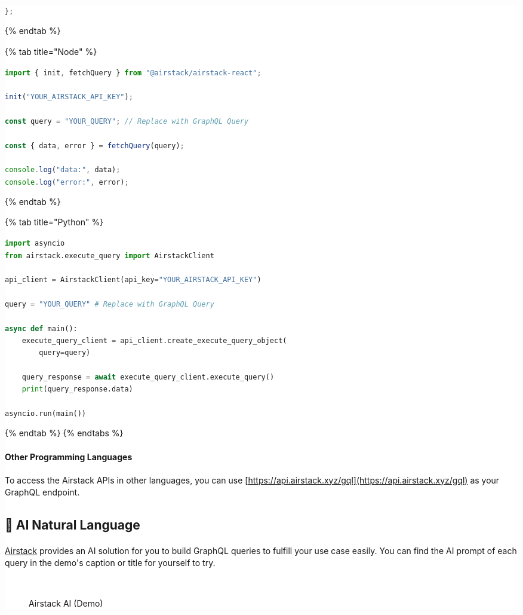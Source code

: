 ```jsx
};
```
{% endtab %}

{% tab title="Node" %}
```javascript
import { init, fetchQuery } from "@airstack/airstack-react";

init("YOUR_AIRSTACK_API_KEY");

const query = "YOUR_QUERY"; // Replace with GraphQL Query

const { data, error } = fetchQuery(query);

console.log("data:", data);
console.log("error:", error);
```
{% endtab %}

{% tab title="Python" %}
```python
import asyncio
from airstack.execute_query import AirstackClient

api_client = AirstackClient(api_key="YOUR_AIRSTACK_API_KEY")

query = "YOUR_QUERY" # Replace with GraphQL Query

async def main():
    execute_query_client = api_client.create_execute_query_object(
        query=query)

    query_response = await execute_query_client.execute_query()
    print(query_response.data)

asyncio.run(main())
```
{% endtab %}
{% endtabs %}

#### Other Programming Languages

To access the Airstack APIs in other languages, you can use [https://api.airstack.xyz/gql](https://api.airstack.xyz/gql) as your GraphQL endpoint.

## **🤖 AI Natural Language**[**​**](https://xmtp.org/docs/tutorials/query-xmtp#-ai-natural-language)

[Airstack](https://airstack.xyz/) provides an AI solution for you to build GraphQL queries to fulfill your use case easily. You can find the AI prompt of each query in the demo's caption or title for yourself to try.

<figure><img src="../../.gitbook/assets/NounsClip_060323FIN3.gif" alt=""><figcaption><p>Airstack AI (Demo)</p></figcaption></figure>
